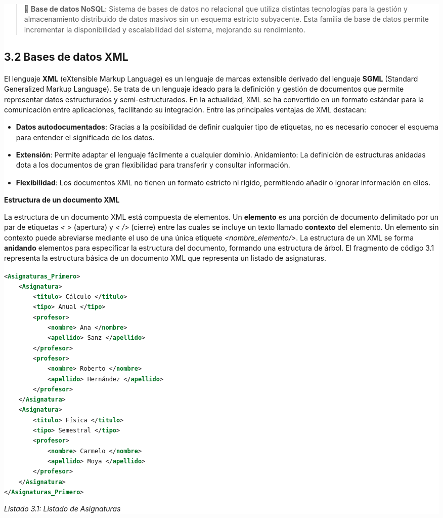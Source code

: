 > 📄 **Base de datos NoSQL**: Sistema de bases de datos no relacional que utiliza distintas tecnologías para la gestión y almacenamiento distribuido de datos masivos sin un esquema estricto subyacente. Esta familia de base de datos permite incrementar la disponibilidad y escalabilidad del sistema, mejorando su rendimiento.

## 3.2 Bases de datos XML

El lenguaje **XML** (eXtensible Markup Language) es un lenguaje de marcas extensible derivado del lenguaje **SGML** (Standard Generalized Markup Language). Se trata de un lenguaje ideado para la definición y gestión de documentos que permite representar datos estructurados y semi-estructurados. En la actualidad, XML se ha convertido en un formato estándar para la comunicación entre aplicaciones, facilitando su integración. Entre las principales ventajas de XML destacan:

- **Datos autodocumentados**: Gracias a la posibilidad de definir cualquier tipo de etiquetas, no es necesario conocer el esquema para entender el significado de los datos. 

- **Extensión**: Permite adaptar el lenguaje fácilmente a cualquier dominio. Anidamiento: La definición de estructuras anidadas dota a los documentos de gran flexibilidad para transferir y consultar información. 

- **Flexibilidad**: Los documentos XML no tienen un formato estricto ni rígido, permitiendo añadir o ignorar información en ellos. 

**Estructura de un documento XML**

La estructura de un documento XML está compuesta de elementos. Un **elemento** es una porción de documento delimitado por un par de etiquetas _< >_ (apertura) y _< />_ (cierre) entre las cuales se incluye un texto llamado **contexto** del elemento. Un elemento sin contexto puede abreviarse mediante el uso de una única etiquete _<nombre_elemento/>_. La estructura de un XML se forma **anidando** elementos para especificar la estructura del documento, formando una estructura de árbol. El fragmento de código 3.1 representa la estructura básica de un documento XML que representa un listado de asignaturas.

```xml
<Asignaturas_Primero>
    <Asignatura>
        <titulo> Cálculo </titulo>
        <tipo> Anual </tipo>
        <profesor>
            <nombre> Ana </nombre>
            <apellido> Sanz </apellido>
        </profesor>
        <profesor>
            <nombre> Roberto </nombre>
            <apellido> Hernández </apellido>
        </profesor>
    </Asignatura>
    <Asignatura>
        <titulo> Física </titulo>
        <tipo> Semestral </tipo>
        <profesor>
            <nombre> Carmelo </nombre>
            <apellido> Moya </apellido>
        </profesor>
    </Asignatura>
</Asignaturas_Primero>
```
_Listado 3.1: Listado de Asignaturas_
